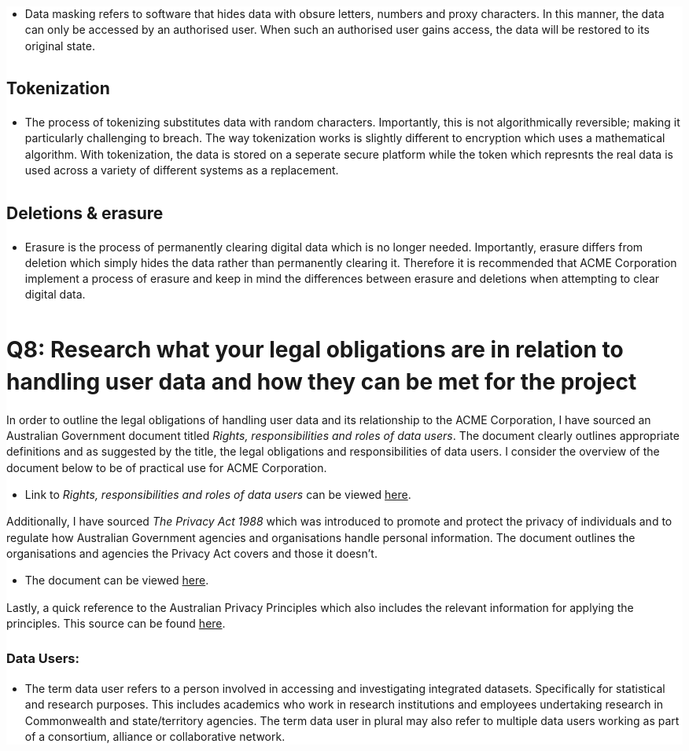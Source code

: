 - Data masking refers to software that hides data with obsure letters, numbers and proxy characters. In this manner, the data can only be accessed by an authorised user. When such an authorised user gains access, the data will be restored to its original state.

## Tokenization

- The process of tokenizing substitutes data with random characters. Importantly, this is not algorithmically reversible; making it particularly challenging to breach. The way tokenization works is slightly different to encryption which uses a mathematical algorithm. With tokenization, the data is stored on a seperate secure platform while the token which represnts the real data is used across a variety of different systems as a replacement. 


## Deletions & erasure

- Erasure is the process of permanently clearing digital data which is no longer needed. Importantly, erasure differs from deletion which simply hides the data rather than permanently clearing it. Therefore it is recommended that ACME Corporation implement a process of erasure and keep in mind the differences between erasure and deletions when attempting to clear digital data.


# Q8: Research what your legal obligations are in relation to handling user data and how they can be met for the project 

In order to outline the legal obligations of handling user data and its relationship to the ACME Corporation, I have sourced an Australian Government document titled *Rights, responsibilities and roles of data users*. The document clearly outlines appropriate definitions and as suggested by the title, the legal obligations and responsibilities of data users. I consider the overview of the document below to be of practical use for ACME Corporation. 


- Link to *Rights, responsibilities and roles of data users* can be viewed [here](https://toolkit.data.gov.au/files/Rights,_responsibilities_and_roles_of_data_users_Dec2013.pdf).

Additionally, I have sourced *The Privacy Act 1988* which
was introduced to promote and protect the privacy of individuals and to regulate how Australian Government agencies and organisations handle personal information. The document outlines the organisations and agencies the Privacy Act covers and those it doesn’t.


- The document can be viewed [here](https://github.com/IsaacCavallaro/IsaacCavallaro_T2_A1-A/blob/main/C2021C00242.pdf).

Lastly, a quick reference to the Australian Privacy Principles which also includes the relevant information for applying the principles. This source can be found [here](https://www.oaic.gov.au/privacy/australian-privacy-principles/australian-privacy-principles-quick-reference/).

### Data Users:

- The term data user refers to a person involved in accessing and investigating integrated datasets. Specifically for statistical and research purposes. This includes academics who work in research institutions and employees undertaking research in Commonwealth and state/territory agencies. The term data user in plural may also refer to multiple data users working as part of a consortium, alliance or collaborative network. 

